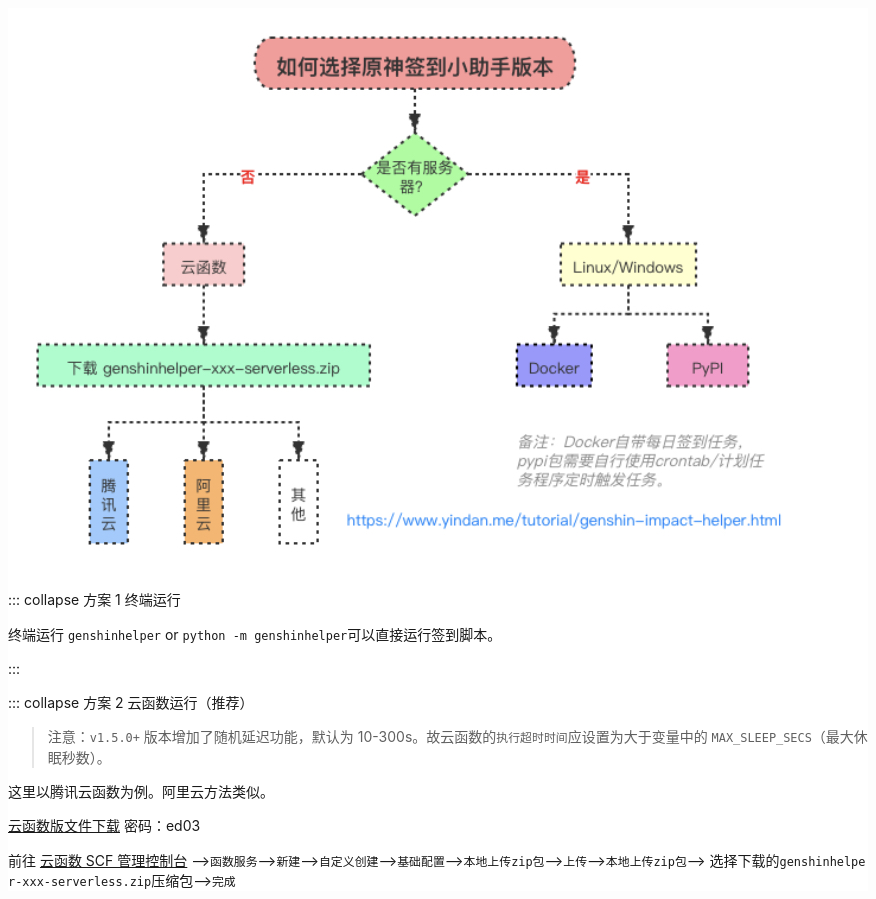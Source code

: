 ![](runway-choose.jpg)

::: collapse 方案 1 终端运行

终端运行 `genshinhelper` or `python -m genshinhelper`可以直接运行签到脚本。

:::

::: collapse 方案 2 云函数运行（推荐）

> 注意：`v1.5.0+` 版本增加了随机延迟功能，默认为 10-300s。故云函数的`执行超时时间`应设置为大于变量中的 `MAX_SLEEP_SECS`（最大休眠秒数）。

这里以腾讯云函数为例。阿里云方法类似。

[云函数版文件下载](https://wwa.lanzoui.com/b07mk6dla) 密码：ed03

前往 [云函数 SCF 管理控制台](https://console.cloud.tencent.com/scf/) -->`函数服务`-->`新建`-->`自定义创建`-->`基础配置`-->`本地上传zip包`-->`上传`-->`本地上传zip包`--> 选择下载的`genshinhelper-xxx-serverless.zip`压缩包-->`完成`
